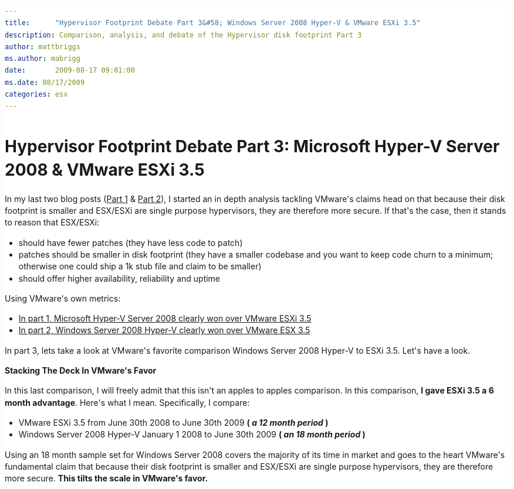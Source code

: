 ```yaml
---
title:      "Hypervisor Footprint Debate Part 3&#58; Windows Server 2008 Hyper-V & VMware ESXi 3.5"
description: Comparison, analysis, and debate of the Hypervisor disk footprint Part 3
author: mattbriggs
ms.author: mabrigg
date:       2009-08-17 09:01:00
ms.date: 08/17/2009
categories: esx
---
```

# Hypervisor Footprint Debate Part 3: Microsoft Hyper-V Server 2008 & VMware ESXi 3.5
In my last two blog posts ([Part 1](https://blogs.technet.com/virtualization/archive/2009/08/12/hypervisor-footprint-debate-part-1-microsoft-hyper-v-server-2008-vmware-esxi-3-5.aspx) & [Part 2](https://blogs.technet.com/virtualization/archive/2009/08/14/hypervisor-footprint-debate-part-2-windows-server-2008-hyper-v-vmware-esx-3-5.aspx)), I started an in depth analysis tackling VMware's claims head on that because their disk footprint is smaller and ESX/ESXi are single purpose hypervisors, they are therefore more secure. If that's the case, then it stands to reason that ESX/ESXi:

  * should have fewer patches (they have less code to patch) 
  * patches should be smaller in disk footprint (they have a smaller codebase and you want to keep code churn to a minimum; otherwise one could ship a 1k stub file and claim to be smaller) 
  * should offer higher availability, reliability and uptime



Using VMware's own metrics:

  * [In part 1, Microsoft Hyper-V Server 2008 clearly won over VMware ESXi 3.5](https://blogs.technet.com/virtualization/archive/2009/08/12/hypervisor-footprint-debate-part-1-microsoft-hyper-v-server-2008-vmware-esxi-3-5.aspx)
  * [In part 2, Windows Server 2008 Hyper-V clearly won over VMware ESX 3.5](https://blogs.technet.com/virtualization/archive/2009/08/14/hypervisor-footprint-debate-part-2-windows-server-2008-hyper-v-vmware-esx-3-5.aspx)



In part 3, lets take a look at VMware's favorite comparison Windows Server 2008 Hyper-V to ESXi 3.5. Let's have a look.

**Stacking The Deck In VMware's Favor**

In this last comparison, I will freely admit that this isn't an apples to apples comparison. In this comparison, **I gave ESXi 3.5 a 6 month advantage**. Here's what I mean. Specifically, I compare:

  * VMware ESXi 3.5 from June 30th 2008 to June 30th 2009 **( _a 12 month period_ )**
  * Windows Server 2008 Hyper-V January 1 2008 to June 30th 2009 **( _an 18 month period_ )**



Using an 18 month sample set for Windows Server 2008 covers the majority of its time in market and goes to the heart VMware's fundamental claim that because their disk footprint is smaller and ESX/ESXi are single purpose hypervisors, they are therefore more secure. **This tilts the scale in VMware's favor.**
